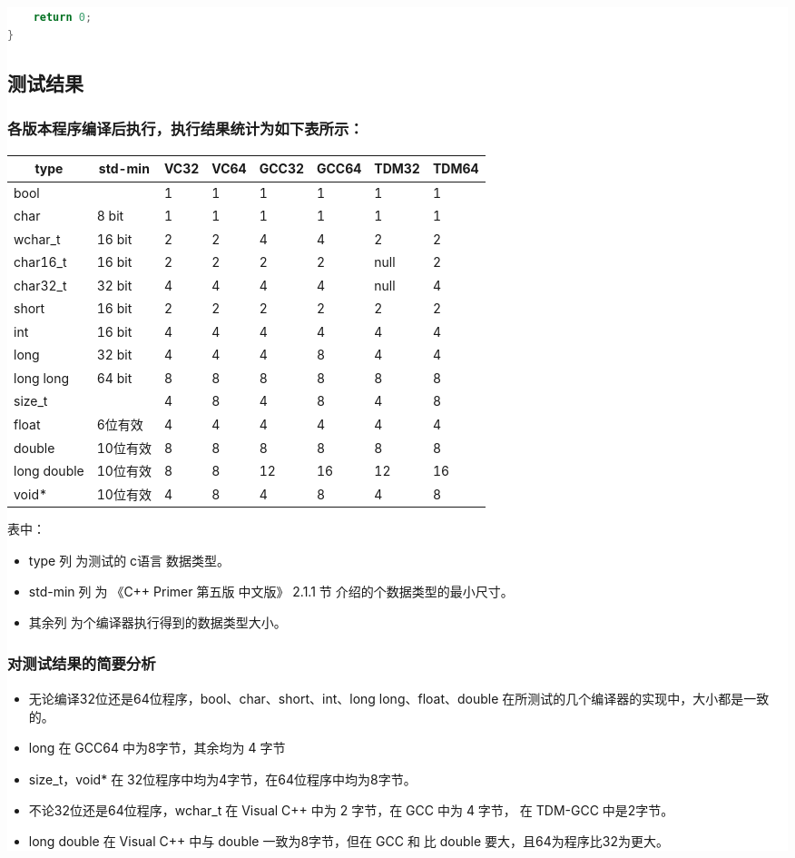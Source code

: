 ```cpp
	return 0;
}
```

## 测试结果

### 各版本程序编译后执行，执行结果统计为如下表所示：

|        type| std-min|   VC32|   VC64|  GCC32|  GCC64|  TDM32|  TDM64|
|------------|--------|-------|-------|-------|-------|-------|-------|
|        bool|        |      1|      1|      1|      1|      1|      1|
|        char|   8 bit|      1|      1|      1|      1|      1|      1|
|     wchar_t|  16 bit|      2|      2|      4|      4|      2|      2|
|    char16_t|  16 bit|      2|      2|      2|      2|   null|      2|
|    char32_t|  32 bit|      4|      4|      4|      4|   null|      4|
|       short|  16 bit|      2|      2|      2|      2|      2|      2|
|         int|  16 bit|      4|      4|      4|      4|      4|      4|
|        long|  32 bit|      4|      4|      4|      8|      4|      4|
|   long long|  64 bit|      8|      8|      8|      8|      8|      8|
|      size_t|        |      4|      8|      4|      8|      4|      8|
|       float| 6位有效|      4|      4|      4|      4|      4|      4|
|      double|10位有效|      8|      8|      8|      8|      8|      8|
| long double|10位有效|      8|      8|     12|     16|     12|     16|
|       void*|10位有效|      4|      8|      4|      8|      4|      8|	

表中：

* type 列 为测试的 c语言 数据类型。

* std-min 列 为 《C++ Primer 第五版 中文版》 2.1.1 节 介绍的个数据类型的最小尺寸。

* 其余列 为个编译器执行得到的数据类型大小。

### 对测试结果的简要分析

* 无论编译32位还是64位程序，bool、char、short、int、long long、float、double 在所测试的几个编译器的实现中，大小都是一致的。

* long 在 GCC64 中为8字节，其余均为 4 字节

* size_t，void* 在 32位程序中均为4字节，在64位程序中均为8字节。

* 不论32位还是64位程序，wchar_t 在 Visual C++ 中为 2 字节，在 GCC 中为 4 字节， 在 TDM-GCC 中是2字节。

* long double 在 Visual C++ 中与 double 一致为8字节，但在 GCC 和 比 double 要大，且64为程序比32为更大。

